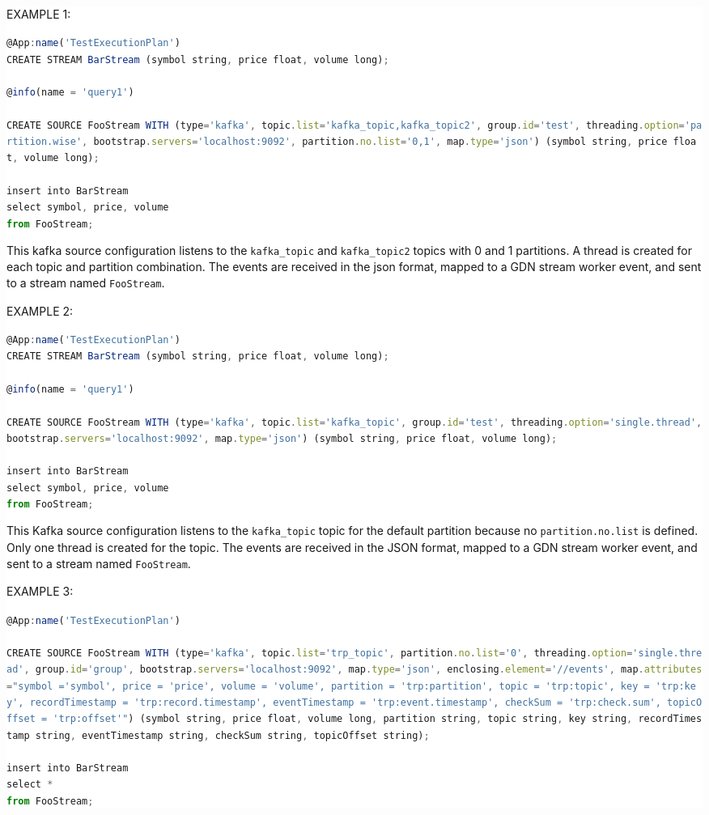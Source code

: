 EXAMPLE 1:

```js
@App:name('TestExecutionPlan') 
CREATE STREAM BarStream (symbol string, price float, volume long); 

@info(name = 'query1') 

CREATE SOURCE FooStream WITH (type='kafka', topic.list='kafka_topic,kafka_topic2', group.id='test', threading.option='partition.wise', bootstrap.servers='localhost:9092', partition.no.list='0,1', map.type='json') (symbol string, price float, volume long);

insert into BarStream
select symbol, price, volume 
from FooStream;
```

This kafka source configuration listens to the `kafka_topic` and `kafka_topic2` topics with 0 and 1 partitions. A thread is created for each topic and partition combination. The events are received in the json format, mapped to a GDN stream worker event, and sent to a stream named `FooStream`.

EXAMPLE 2:

```js
@App:name('TestExecutionPlan') 
CREATE STREAM BarStream (symbol string, price float, volume long); 

@info(name = 'query1') 

CREATE SOURCE FooStream WITH (type='kafka', topic.list='kafka_topic', group.id='test', threading.option='single.thread', bootstrap.servers='localhost:9092', map.type='json') (symbol string, price float, volume long);

insert into BarStream
select symbol, price, volume
from FooStream;
```

This Kafka source configuration listens to the `kafka_topic` topic for the default partition because no `partition.no.list` is defined. Only one thread is created for the topic. The events are received in the JSON format, mapped to a GDN stream worker event, and sent to a stream named `FooStream`.

EXAMPLE 3:

```js
@App:name('TestExecutionPlan')

CREATE SOURCE FooStream WITH (type='kafka', topic.list='trp_topic', partition.no.list='0', threading.option='single.thread', group.id='group', bootstrap.servers='localhost:9092', map.type='json', enclosing.element='//events', map.attributes="symbol ='symbol', price = 'price', volume = 'volume', partition = 'trp:partition', topic = 'trp:topic', key = 'trp:key', recordTimestamp = 'trp:record.timestamp', eventTimestamp = 'trp:event.timestamp', checkSum = 'trp:check.sum', topicOffset = 'trp:offset'") (symbol string, price float, volume long, partition string, topic string, key string, recordTimestamp string, eventTimestamp string, checkSum string, topicOffset string);

insert into BarStream
select * 
from FooStream;
```
